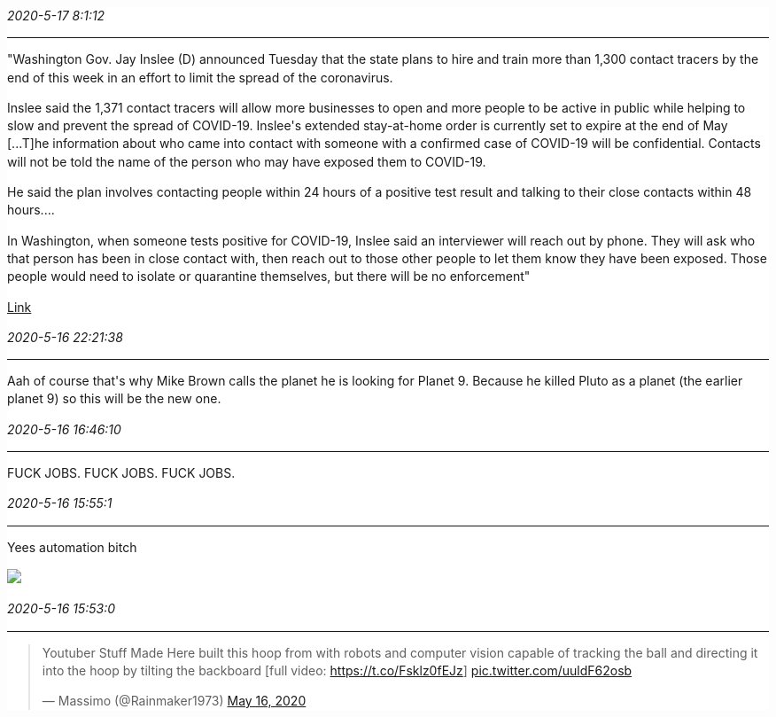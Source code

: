 *2020-5-17 8:1:12*

---

"Washington Gov. Jay Inslee (D) announced Tuesday that the state plans
to hire and train more than 1,300 contact tracers by the end of this
week in an effort to limit the spread of the coronavirus.

Inslee said the 1,371 contact tracers will allow more businesses to
open and more people to be active in public while helping to slow and
prevent the spread of COVID-19. Inslee's extended stay-at-home order
is currently set to expire at the end of May [...T]he information
about who came into contact with someone with a confirmed case of
COVID-19 will be confidential. Contacts will not be told the name of
the person who may have exposed them to COVID-19.

He said the plan involves contacting people within 24 hours of a
positive test result and talking to their close contacts within 48
hours....

In Washington, when someone tests positive for COVID-19, Inslee said
an interviewer will reach out by phone. They will ask who that person
has been in close contact with, then reach out to those other people
to let them know they have been exposed. Those people would need to
isolate or quarantine themselves, but there will be no enforcement"

[Link](https://www.google.com/amp/s/thehill.com/homenews/coronavirus-report/497544-inslee-unveils-contact-tracing-plan-for-washington%3famp)

*2020-5-16 22:21:38*

---

Aah of course that's why Mike Brown calls the planet he is looking for
Planet 9. Because he killed Pluto as a planet (the earlier planet 9)
so this will be the new one. 

*2020-5-16 16:46:10*

---

FUCK JOBS. FUCK JOBS. FUCK JOBS.

*2020-5-16 15:55:1*

---

Yees automation bitch

<img width="140" src="https://cdn10.loonastatic.com//img/user/gif/1/1/5/3/1153962647829626.gif"/>

*2020-5-16 15:53:0*

---

<blockquote class="twitter-tweet"><p lang="en" dir="ltr">Youtuber Stuff Made Here built this hoop from with robots and computer vision capable of tracking the ball and directing it into the hoop by tilting the backboard [full video: <a href="https://t.co/Fsklz0fEJz">https://t.co/Fsklz0fEJz</a>] <a href="https://t.co/uuldF62osb">pic.twitter.com/uuldF62osb</a></p>&mdash; Massimo (@Rainmaker1973) <a href="https://twitter.com/Rainmaker1973/status/1261634148520861698?ref_src=twsrc%5Etfw">May 16, 2020</a></blockquote> <script async src="https://platform.twitter.com/widgets.js" charset="utf-8"></script>
